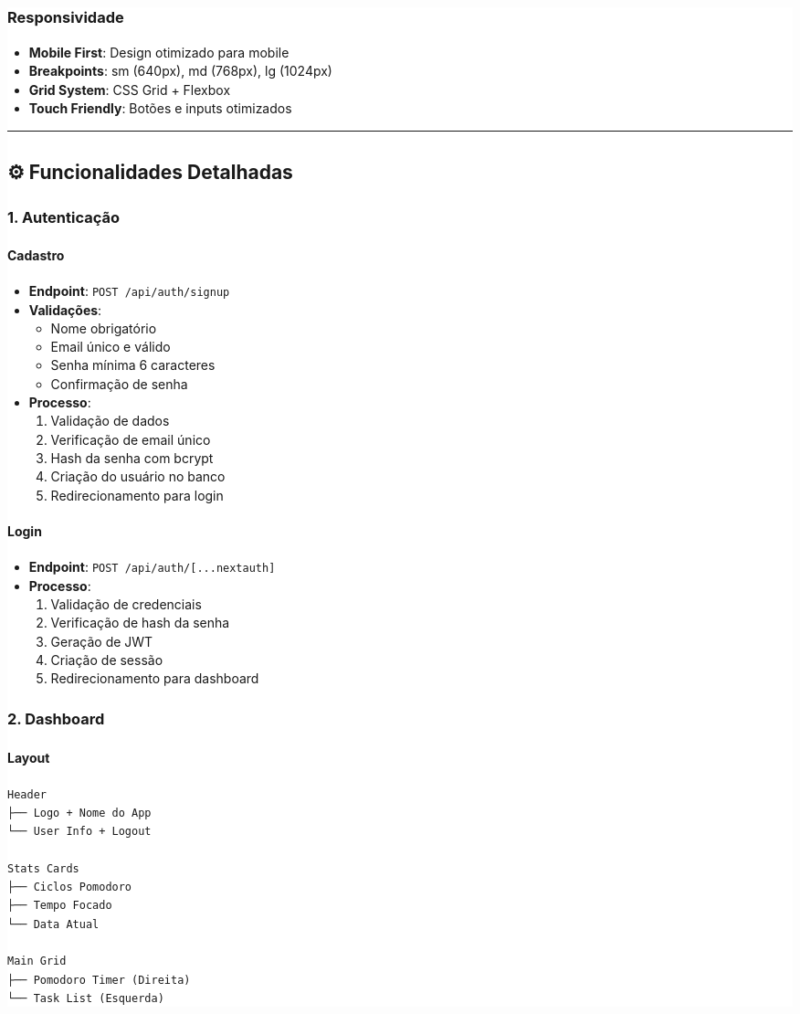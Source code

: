 ### Responsividade
- **Mobile First**: Design otimizado para mobile
- **Breakpoints**: sm (640px), md (768px), lg (1024px)
- **Grid System**: CSS Grid + Flexbox
- **Touch Friendly**: Botões e inputs otimizados

---

## ⚙️ Funcionalidades Detalhadas

### 1. Autenticação

#### Cadastro
- **Endpoint**: `POST /api/auth/signup`
- **Validações**:
  - Nome obrigatório
  - Email único e válido
  - Senha mínima 6 caracteres
  - Confirmação de senha
- **Processo**:
  1. Validação de dados
  2. Verificação de email único
  3. Hash da senha com bcrypt
  4. Criação do usuário no banco
  5. Redirecionamento para login

#### Login
- **Endpoint**: `POST /api/auth/[...nextauth]`
- **Processo**:
  1. Validação de credenciais
  2. Verificação de hash da senha
  3. Geração de JWT
  4. Criação de sessão
  5. Redirecionamento para dashboard

### 2. Dashboard

#### Layout
```
Header
├── Logo + Nome do App
└── User Info + Logout

Stats Cards
├── Ciclos Pomodoro
├── Tempo Focado
└── Data Atual

Main Grid
├── Pomodoro Timer (Direita)
└── Task List (Esquerda)
```

